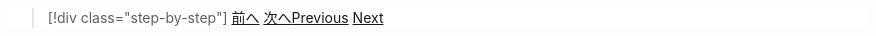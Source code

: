 >[!div class="step-by-step"]
><span data-ttu-id="6acb0-255">[前へ](docker-apps-development-environment.md)
>[次へ](visual-studio-tools-for-docker.md)</span><span class="sxs-lookup"><span data-stu-id="6acb0-255">[Previous](docker-apps-development-environment.md)
[Next](visual-studio-tools-for-docker.md)</span></span>
